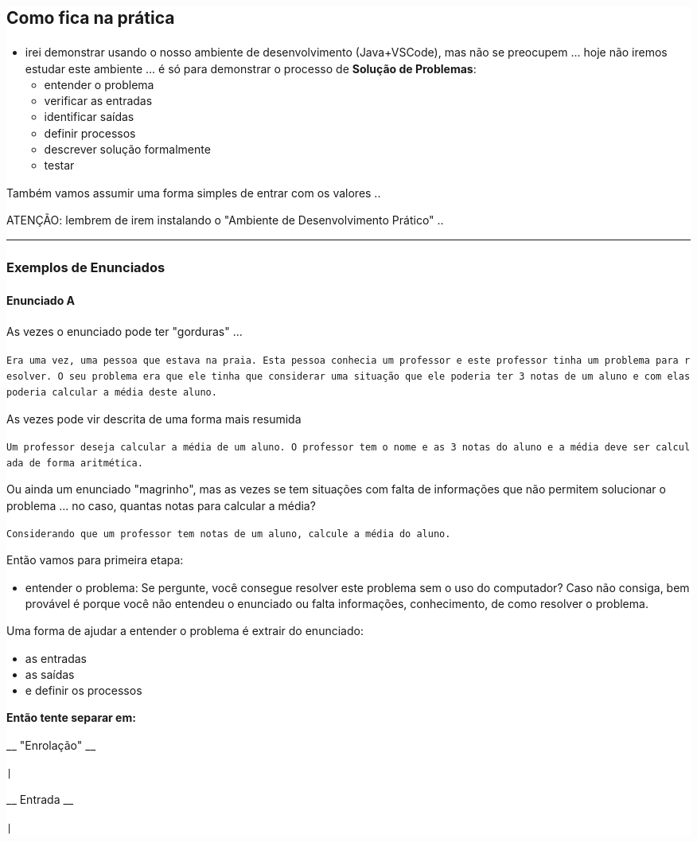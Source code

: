 ## Como fica na prática
- irei demonstrar usando o nosso ambiente de desenvolvimento (Java+VSCode), mas não se preocupem ... hoje não iremos estudar este ambiente ... é só para demonstrar o processo de **Solução de Problemas**:
  - entender o problema​
  - verificar as entradas
  - identificar saídas
  - definir processos
  - descrever solução formalmente
  - testar

Também vamos assumir uma forma simples de entrar com os valores ..

ATENÇÃO: lembrem de irem instalando o "Ambiente de Desenvolvimento Prático" ..

------
### Exemplos de Enunciados

#### Enunciado A
As vezes o enunciado pode ter "gorduras" ...

    Era uma vez, uma pessoa que estava na praia. Esta pessoa conhecia um professor e este professor tinha um problema para resolver. O seu problema era que ele tinha que considerar uma situação que ele poderia ter 3 notas de um aluno e com elas poderia calcular a média deste aluno.

As vezes pode vir descrita de uma forma mais resumida

    Um professor deseja calcular a média de um aluno. O professor tem o nome e as 3 notas do aluno e a média deve ser calculada de forma aritmética.​

Ou ainda um enunciado "magrinho", mas as vezes se tem situações com falta de informações que não permitem solucionar o problema ... no caso, quantas notas para calcular a média?

    Considerando que um professor tem notas de um aluno, calcule a média do aluno.

Então vamos para primeira etapa:
- entender o problema​: Se pergunte, você consegue resolver este problema sem o uso do computador? Caso não consiga, bem provável é porque você não entendeu o enunciado ou falta informações, conhecimento, de como resolver o problema.

Uma forma de ajudar a entender o problema é extrair do enunciado:
  - as entradas
  - as saídas
  - e definir os processos

**Então tente separar em:**

__ "Enrolação" __ 

    |

__ Entrada __

    |
